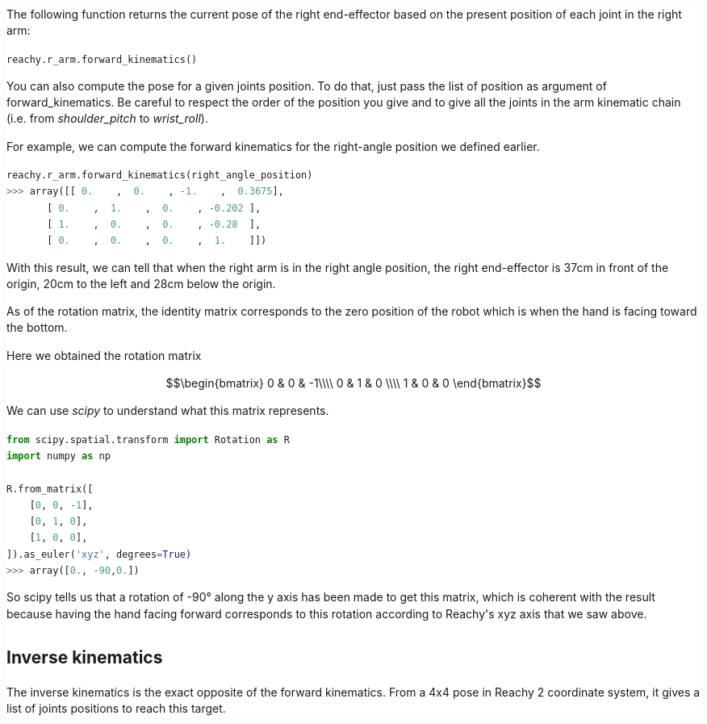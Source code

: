 The following function returns the current pose of the right end-effector based on the present position of each joint in the right arm:
```python
reachy.r_arm.forward_kinematics()
```



You can also compute the pose for a given joints position. To do that, just pass the list of position as argument of forward_kinematics. Be careful to respect the order of the position you give and to give all the joints in the arm kinematic chain (i.e. from *shoulder_pitch* to *wrist_roll*).

For example, we can compute the forward kinematics for the right-angle position we defined earlier.

```python
reachy.r_arm.forward_kinematics(right_angle_position)
>>> array([[ 0.    ,  0.    , -1.    ,  0.3675],
       [ 0.    ,  1.    ,  0.    , -0.202 ],
       [ 1.    ,  0.    ,  0.    , -0.28  ],
       [ 0.    ,  0.    ,  0.    ,  1.    ]])
```

With this result, we can tell that when the right arm is in the right angle position, the right end-effector is 37cm in front of the origin, 20cm to the left and 28cm below the origin.

As of the rotation matrix, the identity matrix corresponds to the zero position of the robot which is when the hand is facing toward the bottom.

Here we obtained the rotation matrix

$$\begin{bmatrix}
0 & 0 & -1\\\\
0 & 1 & 0 \\\\
1 & 0 & 0
\end{bmatrix}$$

We can use *scipy* to understand what this matrix represents.

```python
from scipy.spatial.transform import Rotation as R
import numpy as np

R.from_matrix([
    [0, 0, -1],
    [0, 1, 0],
    [1, 0, 0],
]).as_euler('xyz', degrees=True)
>>> array([0., -90,0.])
```
So scipy tells us that a rotation of -90° along the y axis has been made to get this matrix, which is coherent with the result because having the hand facing forward corresponds to this rotation according to Reachy's xyz axis that we saw above.

## Inverse kinematics

The inverse kinematics is the exact opposite of the forward kinematics. From a 4x4 pose in Reachy 2 coordinate system, it gives a list of joints positions to reach this target.
